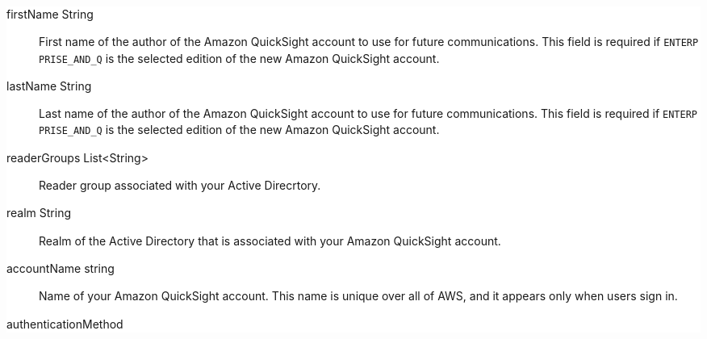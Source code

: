 <a data-swiftype-name="resource-property" data-swiftype-type="text" href="#firstname_java" style="color: inherit; text-decoration: inherit;">first<wbr>Name</a>
</span>
        <span class="property-indicator"></span>
        <span class="property-type">String</span>
    </dt>
    <dd><p>First name of the author of the Amazon QuickSight account to use for future communications. This field is required if <code>ENTERPPRISE_AND_Q</code> is the selected edition of the new Amazon QuickSight account.</p>
</dd><dt class="property-optional property-replacement"
            title="Optional">
        <span id="lastname_java">
<a data-swiftype-name="resource-property" data-swiftype-type="text" href="#lastname_java" style="color: inherit; text-decoration: inherit;">last<wbr>Name</a>
</span>
        <span class="property-indicator"></span>
        <span class="property-type">String</span>
    </dt>
    <dd><p>Last name of the author of the Amazon QuickSight account to use for future communications. This field is required if <code>ENTERPPRISE_AND_Q</code> is the selected edition of the new Amazon QuickSight account.</p>
</dd><dt class="property-optional property-replacement"
            title="Optional">
        <span id="readergroups_java">
<a data-swiftype-name="resource-property" data-swiftype-type="text" href="#readergroups_java" style="color: inherit; text-decoration: inherit;">reader<wbr>Groups</a>
</span>
        <span class="property-indicator"></span>
        <span class="property-type">List&lt;String&gt;</span>
    </dt>
    <dd><p>Reader group associated with your Active Direcrtory.</p>
</dd><dt class="property-optional property-replacement"
            title="Optional">
        <span id="realm_java">
<a data-swiftype-name="resource-property" data-swiftype-type="text" href="#realm_java" style="color: inherit; text-decoration: inherit;">realm</a>
</span>
        <span class="property-indicator"></span>
        <span class="property-type">String</span>
    </dt>
    <dd><p>Realm of the Active Directory that is associated with your Amazon QuickSight account.</p>
</dd></dl>
</pulumi-choosable>
</div>

<div>
<pulumi-choosable type="language" values="javascript,typescript">
<dl class="resources-properties"><dt class="property-required property-replacement"
            title="Required">
        <span id="accountname_nodejs">
<a data-swiftype-name="resource-property" data-swiftype-type="text" href="#accountname_nodejs" style="color: inherit; text-decoration: inherit;">account<wbr>Name</a>
</span>
        <span class="property-indicator"></span>
        <span class="property-type">string</span>
    </dt>
    <dd><p>Name of your Amazon QuickSight account. This name is unique over all of AWS, and it appears only when users sign in.</p>
</dd><dt class="property-required property-replacement"
            title="Required">
        <span id="authenticationmethod_nodejs">
<a data-swiftype-name="resource-property" data-swiftype-type="text" href="#authenticationmethod_nodejs" style="color: inherit; text-decoration: inherit;">authentication<wbr>Method</a>
</span>